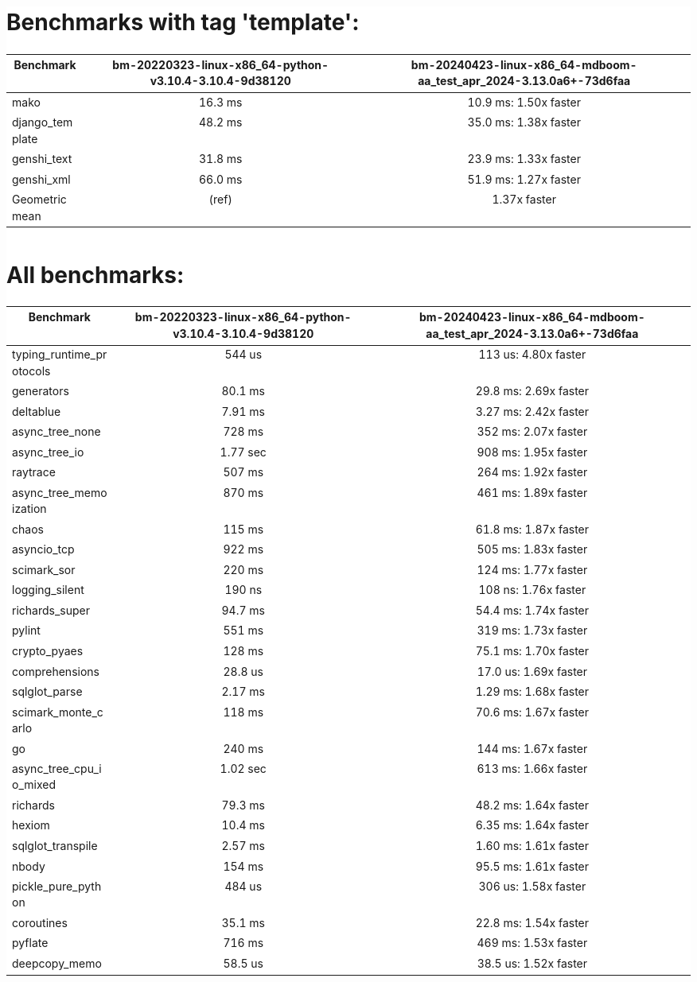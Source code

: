 Benchmarks with tag 'template':
===============================

| Benchmark       | bm-20220323-linux-x86_64-python-v3.10.4-3.10.4-9d38120 | bm-20240423-linux-x86_64-mdboom-aa_test_apr_2024-3.13.0a6+-73d6faa |
|-----------------|:------------------------------------------------------:|:------------------------------------------------------------------:|
| mako            | 16.3 ms                                                | 10.9 ms: 1.50x faster                                              |
| django_template | 48.2 ms                                                | 35.0 ms: 1.38x faster                                              |
| genshi_text     | 31.8 ms                                                | 23.9 ms: 1.33x faster                                              |
| genshi_xml      | 66.0 ms                                                | 51.9 ms: 1.27x faster                                              |
| Geometric mean  | (ref)                                                  | 1.37x faster                                                       |

All benchmarks:
===============

| Benchmark                | bm-20220323-linux-x86_64-python-v3.10.4-3.10.4-9d38120 | bm-20240423-linux-x86_64-mdboom-aa_test_apr_2024-3.13.0a6+-73d6faa |
|--------------------------|:------------------------------------------------------:|:------------------------------------------------------------------:|
| typing_runtime_protocols | 544 us                                                 | 113 us: 4.80x faster                                               |
| generators               | 80.1 ms                                                | 29.8 ms: 2.69x faster                                              |
| deltablue                | 7.91 ms                                                | 3.27 ms: 2.42x faster                                              |
| async_tree_none          | 728 ms                                                 | 352 ms: 2.07x faster                                               |
| async_tree_io            | 1.77 sec                                               | 908 ms: 1.95x faster                                               |
| raytrace                 | 507 ms                                                 | 264 ms: 1.92x faster                                               |
| async_tree_memoization   | 870 ms                                                 | 461 ms: 1.89x faster                                               |
| chaos                    | 115 ms                                                 | 61.8 ms: 1.87x faster                                              |
| asyncio_tcp              | 922 ms                                                 | 505 ms: 1.83x faster                                               |
| scimark_sor              | 220 ms                                                 | 124 ms: 1.77x faster                                               |
| logging_silent           | 190 ns                                                 | 108 ns: 1.76x faster                                               |
| richards_super           | 94.7 ms                                                | 54.4 ms: 1.74x faster                                              |
| pylint                   | 551 ms                                                 | 319 ms: 1.73x faster                                               |
| crypto_pyaes             | 128 ms                                                 | 75.1 ms: 1.70x faster                                              |
| comprehensions           | 28.8 us                                                | 17.0 us: 1.69x faster                                              |
| sqlglot_parse            | 2.17 ms                                                | 1.29 ms: 1.68x faster                                              |
| scimark_monte_carlo      | 118 ms                                                 | 70.6 ms: 1.67x faster                                              |
| go                       | 240 ms                                                 | 144 ms: 1.67x faster                                               |
| async_tree_cpu_io_mixed  | 1.02 sec                                               | 613 ms: 1.66x faster                                               |
| richards                 | 79.3 ms                                                | 48.2 ms: 1.64x faster                                              |
| hexiom                   | 10.4 ms                                                | 6.35 ms: 1.64x faster                                              |
| sqlglot_transpile        | 2.57 ms                                                | 1.60 ms: 1.61x faster                                              |
| nbody                    | 154 ms                                                 | 95.5 ms: 1.61x faster                                              |
| pickle_pure_python       | 484 us                                                 | 306 us: 1.58x faster                                               |
| coroutines               | 35.1 ms                                                | 22.8 ms: 1.54x faster                                              |
| pyflate                  | 716 ms                                                 | 469 ms: 1.53x faster                                               |
| deepcopy_memo            | 58.5 us                                                | 38.5 us: 1.52x faster                                              |